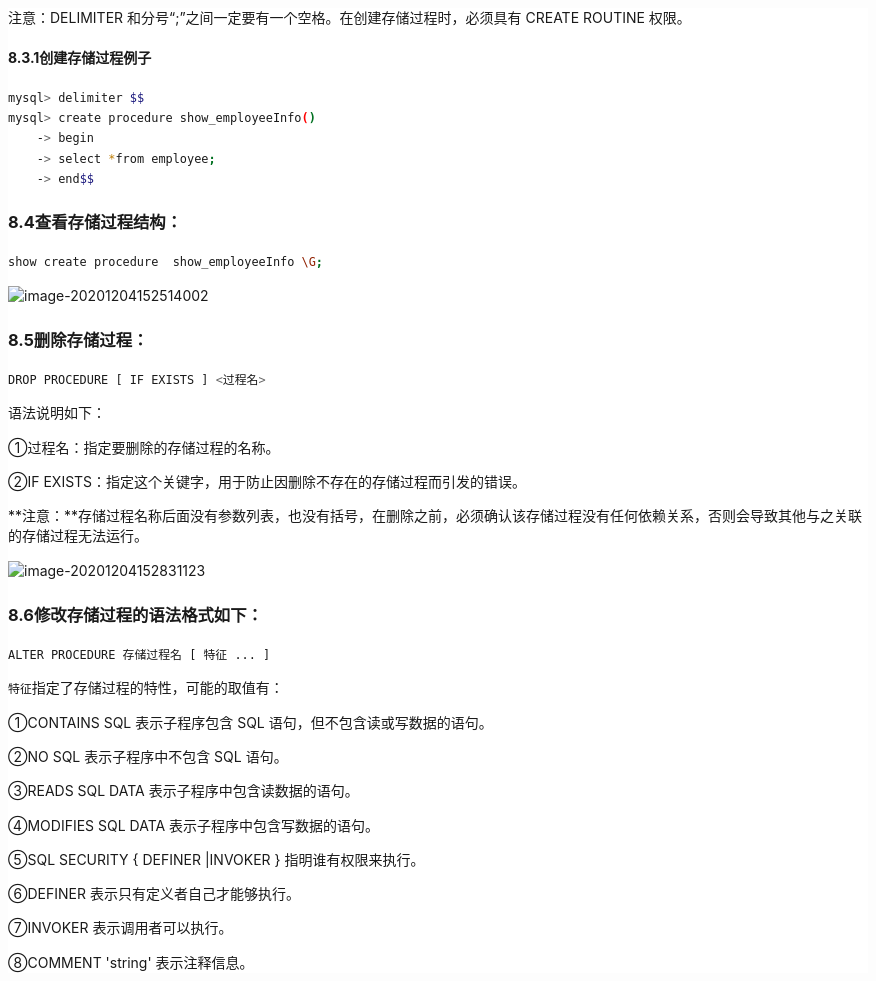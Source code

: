 注意：DELIMITER 和分号“;”之间一定要有一个空格。在创建存储过程时，必须具有 CREATE ROUTINE 权限。

#### 8.3.1创建存储过程例子 

```bash
mysql> delimiter $$
mysql> create procedure show_employeeInfo()
    -> begin
    -> select *from employee;
    -> end$$
```

### 8.4查看存储过程结构：

```bash
show create procedure  show_employeeInfo \G;
```

![image-20201204152514002](https://gitee.com/ljf2402901363/picgo-images/raw/master/typora/50.png)

### 8.5删除存储过程：

```bash
DROP PROCEDURE [ IF EXISTS ] <过程名>
```

语法说明如下：

①过程名：指定要删除的存储过程的名称。

②IF EXISTS：指定这个关键字，用于防止因删除不存在的存储过程而引发的错误。

**注意：**存储过程名称后面没有参数列表，也没有括号，在删除之前，必须确认该存储过程没有任何依赖关系，否则会导致其他与之关联的存储过程无法运行。

![image-20201204152831123](https://gitee.com/ljf2402901363/picgo-images/raw/master/typora/51.png)

### 8.6修改存储过程的语法格式如下：

```bash
ALTER PROCEDURE 存储过程名 [ 特征 ... ]
```

`特征`指定了存储过程的特性，可能的取值有：

①CONTAINS SQL 表示子程序包含 SQL 语句，但不包含读或写数据的语句。

②NO SQL 表示子程序中不包含 SQL 语句。

③READS SQL DATA 表示子程序中包含读数据的语句。

④MODIFIES SQL DATA 表示子程序中包含写数据的语句。

⑤SQL SECURITY { DEFINER |INVOKER } 指明谁有权限来执行。

⑥DEFINER 表示只有定义者自己才能够执行。

⑦INVOKER 表示调用者可以执行。

⑧COMMENT 'string' 表示注释信息。
